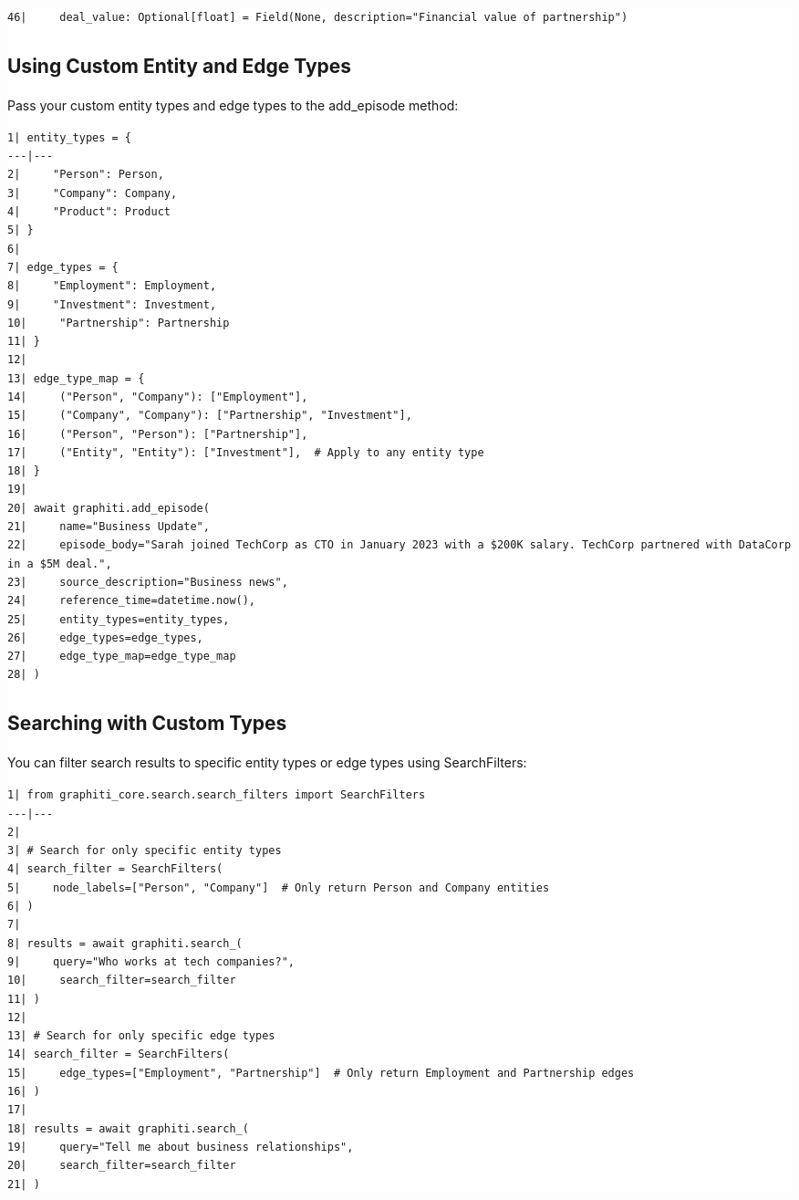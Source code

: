     46|     deal_value: Optional[float] = Field(None, description="Financial value of partnership")  
  
## Using Custom Entity and Edge Types

Pass your custom entity types and edge types to the add_episode method:
    
    
    1| entity_types = {  
    ---|---  
    2|     "Person": Person,  
    3|     "Company": Company,  
    4|     "Product": Product  
    5| }  
    6|   
    7| edge_types = {  
    8|     "Employment": Employment,  
    9|     "Investment": Investment,  
    10|     "Partnership": Partnership  
    11| }  
    12|   
    13| edge_type_map = {  
    14|     ("Person", "Company"): ["Employment"],  
    15|     ("Company", "Company"): ["Partnership", "Investment"],  
    16|     ("Person", "Person"): ["Partnership"],  
    17|     ("Entity", "Entity"): ["Investment"],  # Apply to any entity type  
    18| }  
    19|   
    20| await graphiti.add_episode(  
    21|     name="Business Update",  
    22|     episode_body="Sarah joined TechCorp as CTO in January 2023 with a $200K salary. TechCorp partnered with DataCorp in a $5M deal.",  
    23|     source_description="Business news",  
    24|     reference_time=datetime.now(),  
    25|     entity_types=entity_types,  
    26|     edge_types=edge_types,  
    27|     edge_type_map=edge_type_map  
    28| )  
  
## Searching with Custom Types

You can filter search results to specific entity types or edge types using SearchFilters:
    
    
    1| from graphiti_core.search.search_filters import SearchFilters  
    ---|---  
    2|   
    3| # Search for only specific entity types  
    4| search_filter = SearchFilters(  
    5|     node_labels=["Person", "Company"]  # Only return Person and Company entities  
    6| )  
    7|   
    8| results = await graphiti.search_(  
    9|     query="Who works at tech companies?",  
    10|     search_filter=search_filter  
    11| )  
    12|   
    13| # Search for only specific edge types  
    14| search_filter = SearchFilters(  
    15|     edge_types=["Employment", "Partnership"]  # Only return Employment and Partnership edges  
    16| )  
    17|   
    18| results = await graphiti.search_(  
    19|     query="Tell me about business relationships",  
    20|     search_filter=search_filter  
    21| )  